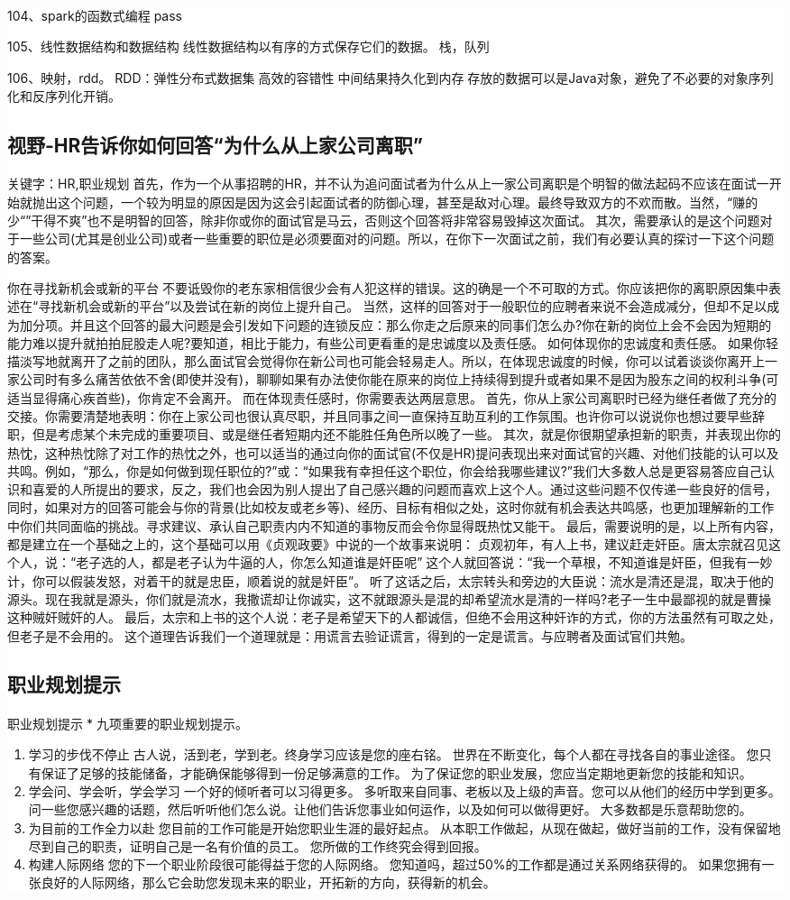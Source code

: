 104、spark的函数式编程
pass

105、线性数据结构和数据结构
线性数据结构以有序的方式保存它们的数据。
栈，队列

106、映射，rdd。
RDD：弹性分布式数据集
高效的容错性
中间结果持久化到内存
存放的数据可以是Java对象，避免了不必要的对象序列化和反序列化开销。


## 视野-HR告诉你如何回答“为什么从上家公司离职”
关键字：HR,职业规划
首先，作为一个从事招聘的HR，并不认为追问面试者为什么从上一家公司离职是个明智的做法起码不应该在面试一开始就抛出这个问题，一个较为明显的原因是因为这会引起面试者的防御心理，甚至是敌对心理。最终导致双方的不欢而散。当然，“赚的少“”干得不爽”也不是明智的回答，除非你或你的面试官是马云，否则这个回答将非常容易毁掉这次面试。
其次，需要承认的是这个问题对于一些公司(尤其是创业公司)或者一些重要的职位是必须要面对的问题。所以，在你下一次面试之前，我们有必要认真的探讨一下这个问题的答案。

你在寻找新机会或新的平台
不要诋毁你的老东家相信很少会有人犯这样的错误。这的确是一个不可取的方式。你应该把你的离职原因集中表述在“寻找新机会或新的平台”以及尝试在新的岗位上提升自己。
当然，这样的回答对于一般职位的应聘者来说不会造成减分，但却不足以成为加分项。并且这个回答的最大问题是会引发如下问题的连锁反应：那么你走之后原来的同事们怎么办?你在新的岗位上会不会因为短期的能力难以提升就拍拍屁股走人呢?要知道，相比于能力，有些公司更看重的是忠诚度以及责任感。
如何体现你的忠诚度和责任感。
如果你轻描淡写地就离开了之前的团队，那么面试官会觉得你在新公司也可能会轻易走人。所以，在体现忠诚度的时候，你可以试着谈谈你离开上一家公司时有多么痛苦依依不舍(即使并没有)，聊聊如果有办法使你能在原来的岗位上持续得到提升或者如果不是因为股东之间的权利斗争(可适当显得痛心疾首些)，你肯定不会离开。
而在体现责任感时，你需要表达两层意思。
首先，你从上家公司离职时已经为继任者做了充分的交接。你需要清楚地表明：你在上家公司也很认真尽职，并且同事之间一直保持互助互利的工作氛围。也许你可以说说你也想过要早些辞职，但是考虑某个未完成的重要项目、或是继任者短期内还不能胜任角色所以晚了一些。
其次，就是你很期望承担新的职责，并表现出你的热忱，这种热忱除了对工作的热忱之外，也可以适当的通过向你的面试官(不仅是HR)提问表现出来对面试官的兴趣、对他们技能的认可以及共鸣。例如，“那么，你是如何做到现任职位的?”或：“如果我有幸担任这个职位，你会给我哪些建议?”我们大多数人总是更容易答应自己认识和喜爱的人所提出的要求，反之，我们也会因为别人提出了自己感兴趣的问题而喜欢上这个人。通过这些问题不仅传递一些良好的信号，同时，如果对方的回答可能会与你的背景(比如校友或老乡等)、经历、目标有相似之处，这时你就有机会表达共鸣感，也更加理解新的工作中你们共同面临的挑战。寻求建议、承认自己职责内内不知道的事物反而会令你显得既热忱又能干。
最后，需要说明的是，以上所有内容，都是建立在一个基础之上的，这个基础可以用《贞观政要》中说的一个故事来说明：
贞观初年，有人上书，建议赶走奸臣。唐太宗就召见这个人，说：“老子选的人，都是老子认为牛逼的人，你怎么知道谁是奸臣呢”
这个人就回答说：“我一个草根，不知道谁是奸臣，但我有一妙计，你可以假装发怒，对着干的就是忠臣，顺着说的就是奸臣”。
听了这话之后，太宗转头和旁边的大臣说：流水是清还是混，取决于他的源头。现在我就是源头，你们就是流水，我撒谎却让你诚实，这不就跟源头是混的却希望流水是清的一样吗?老子一生中最鄙视的就是曹操这种贼奸贼奸的人。
最后，太宗和上书的这个人说：老子是希望天下的人都诚信，但绝不会用这种奸诈的方式，你的方法虽然有可取之处，但老子是不会用的。
这个道理告诉我们一个道理就是：用谎言去验证谎言，得到的一定是谎言。与应聘者及面试官们共勉。

## 职业规划提示
职业规划提示
* 
九项重要的职业规划提示。
1. 学习的步伐不停止
古人说，活到老，学到老。终身学习应该是您的座右铭。
世界在不断变化，每个人都在寻找各自的事业途径。
您只有保证了足够的技能储备，才能确保能够得到一份足够满意的工作。
为了保证您的职业发展，您应当定期地更新您的技能和知识。
2. 学会问、学会听，学会学习
一个好的倾听者可以习得更多。
多听取来自同事、老板以及上级的声音。您可以从他们的经历中学到更多。
问一些您感兴趣的话题，然后听听他们怎么说。让他们告诉您事业如何运作，以及如何可以做得更好。
大多数都是乐意帮助您的。
3. 为目前的工作全力以赴
您目前的工作可能是开始您职业生涯的最好起点。
从本职工作做起，从现在做起，做好当前的工作，没有保留地尽到自己的职责，证明自己是一名有价值的员工。
您所做的工作终究会得到回报。
4. 构建人际网络
您的下一个职业阶段很可能得益于您的人际网络。
您知道吗，超过50%的工作都是通过关系网络获得的。
如果您拥有一张良好的人际网络，那么它会助您发现未来的职业，开拓新的方向，获得新的机会。